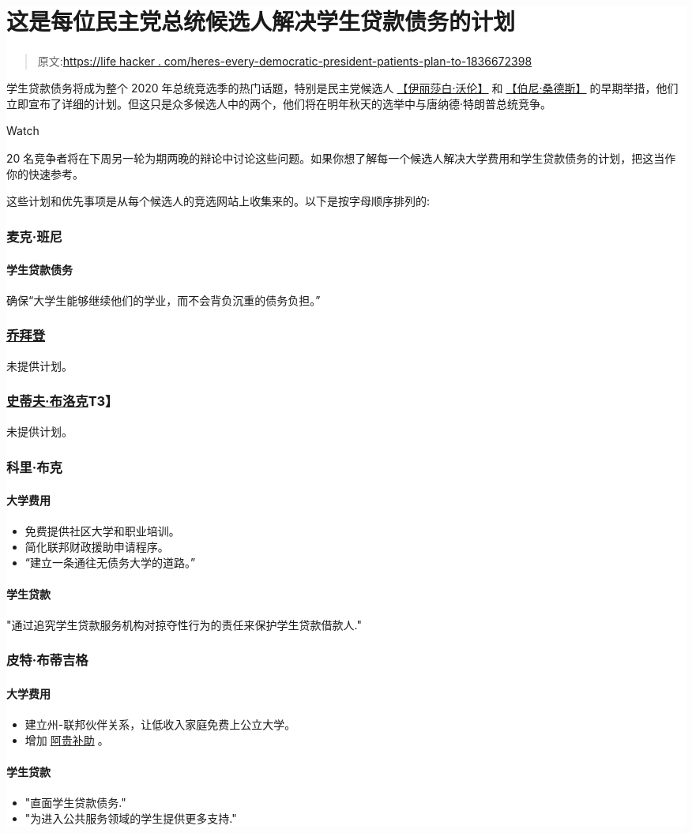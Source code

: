 # 这是每位民主党总统候选人解决学生贷款债务的计划

> 原文:[https://life hacker . com/heres-every-democratic-president-patients-plan-to-1836672398](https://lifehacker.com/heres-every-democratic-presidential-candidates-plan-to-1836672398)

学生贷款债务将成为整个 2020 年总统竞选季的热门话题，特别是民主党候选人 [【伊丽莎白·沃伦】](https://lifehacker.com/why-elizabeth-warrens-student-debt-plan-isnt-that-radic-1834240902?) 和 [【伯尼·桑德斯】](https://twocents.lifehacker.com/keep-paying-your-loans-while-bernie-tries-to-cancel-stu-1835817118?) 的早期举措，他们立即宣布了详细的计划。但这只是众多候选人中的两个，他们将在明年秋天的选举中与唐纳德·特朗普总统竞争。

Watch

20 名竞争者将在下周另一轮为期两晚的辩论中讨论这些问题。如果你想了解每一个候选人解决大学费用和学生贷款债务的计划，把这当作你的快速参考。

这些计划和优先事项是从每个候选人的竞选网站上收集来的。以下是按字母顺序排列的:

### 麦克·班尼

#### 学生贷款债务

确保“大学生能够继续他们的学业，而不会背负沉重的债务负担。”

### [乔拜登](https://joebiden.com/education/)

未提供计划。

### [史蒂夫·布洛克](https://stevebullock.com)T3】

未提供计划。

### 科里·布克

#### 大学费用

*   免费提供社区大学和职业培训。
*   简化联邦财政援助申请程序。
*   “建立一条通往无债务大学的道路。”

#### **学生贷款**

"通过追究学生贷款服务机构对掠夺性行为的责任来保护学生贷款借款人."

### 皮特·布蒂吉格

#### 大学费用

*   建立州-联邦伙伴关系，让低收入家庭免费上公立大学。
*   增加 [阿贵补助](https://twocents.lifehacker.com/many-high-school-grads-leave-money-on-the-table-so-fil-1756303594) 。

#### 学生贷款

*   "直面学生贷款债务."
*   "为进入公共服务领域的学生提供更多支持."
